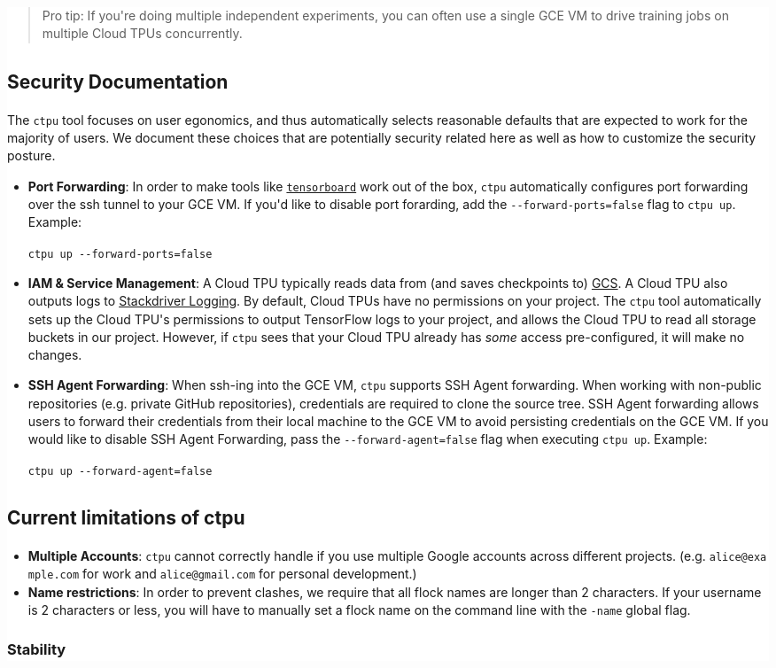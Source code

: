 > Pro tip: If you're doing multiple independent experiments, you can often use
> a single GCE VM to drive training jobs on multiple Cloud TPUs concurrently.

## Security Documentation ##

The `ctpu` tool focuses on user egonomics, and thus automatically selects
reasonable defaults that are expected to work for the majority of users. We
document these choices that are potentially security related here as well as
how to customize the security posture.

 - **Port Forwarding**: In order to make tools like [`tensorboard`](https://www.tensorflow.org/programmers_guide/summaries_and_tensorboard)
   work out of the box, `ctpu` automatically configures port forwarding over the
   ssh tunnel to your GCE VM. If you'd like to disable port forarding, add the
   `--forward-ports=false` flag to `ctpu up`. Example:

   ```
   ctpu up --forward-ports=false
   ```

 - **IAM & Service Management**: A Cloud TPU typically reads data from (and
   saves checkpoints to) [GCS](https://cloud.google.com/storage/docs/). A Cloud
   TPU also outputs logs to
   [Stackdriver Logging](https://cloud.google.com/logging/). By default, Cloud
   TPUs have no permissions on your project. The `ctpu` tool automatically sets
   up the Cloud TPU's permissions to output TensorFlow logs to your project, and
   allows the Cloud TPU to read all storage buckets in our project. However, if
   `ctpu` sees that your Cloud TPU already has _some_ access pre-configured, it
   will make no changes.

 - **SSH Agent Forwarding**: When ssh-ing into the GCE VM, `ctpu` supports SSH
   Agent forwarding. When working with non-public repositories (e.g. private
   GitHub repositories), credentials are required to clone the source tree. SSH
   Agent forwarding allows users to forward their credentials from their local
   machine to the GCE VM to avoid persisting credentials on the GCE VM. If you
   would like to disable SSH Agent Forwarding, pass the `--forward-agent=false`
   flag when executing `ctpu up`. Example:

   ```
   ctpu up --forward-agent=false
   ```

## Current limitations of ctpu ##

 - **Multiple Accounts**: `ctpu` cannot correctly handle if you use multiple
   Google accounts across different projects. (e.g. `alice@example.com` for work
   and `alice@gmail.com` for personal development.)
 - **Name restrictions**: In order to prevent clashes, we require that all
   flock names are longer than 2 characters. If your username is 2 characters or
   less, you will have to manually set a flock name on the command line with the
   `-name` global flag.

### Stability ###

